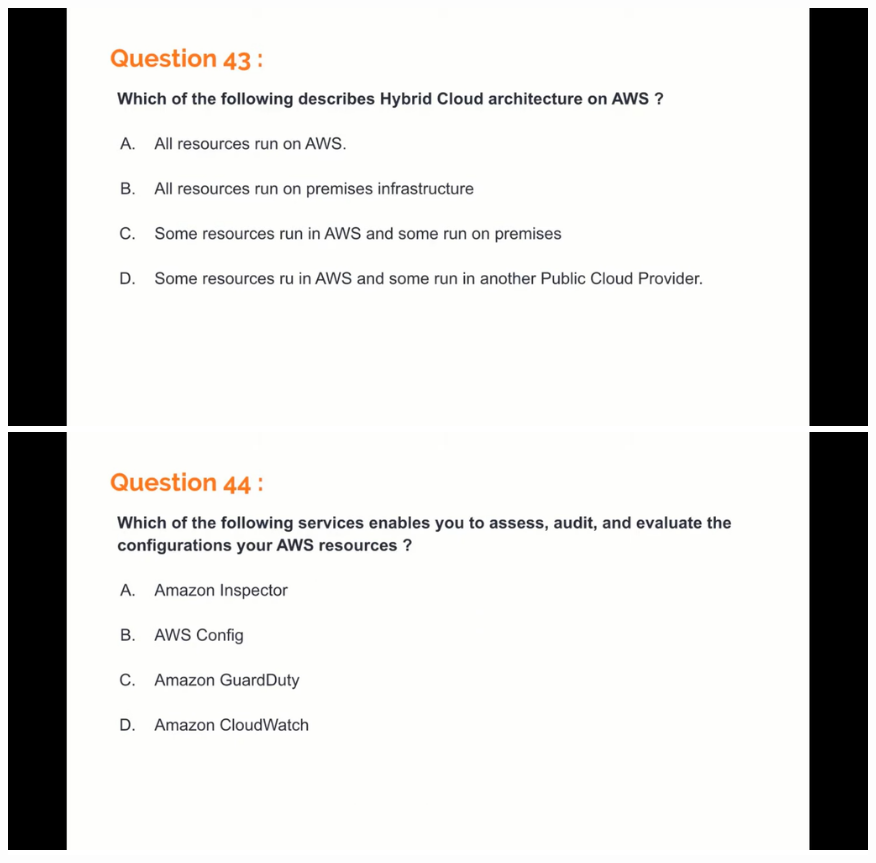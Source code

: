 <img src="https://github.com/Coding-Forest/2022-AWS-Certificaiton/blob/main/1%20Cloud%20Practitioner/0 Practice Exam 01/Exam Questions43.jpg" width=900/>
<img src="https://github.com/Coding-Forest/2022-AWS-Certificaiton/blob/main/1%20Cloud%20Practitioner/0 Practice Exam 01/Exam Questions44.jpg" width=900/>